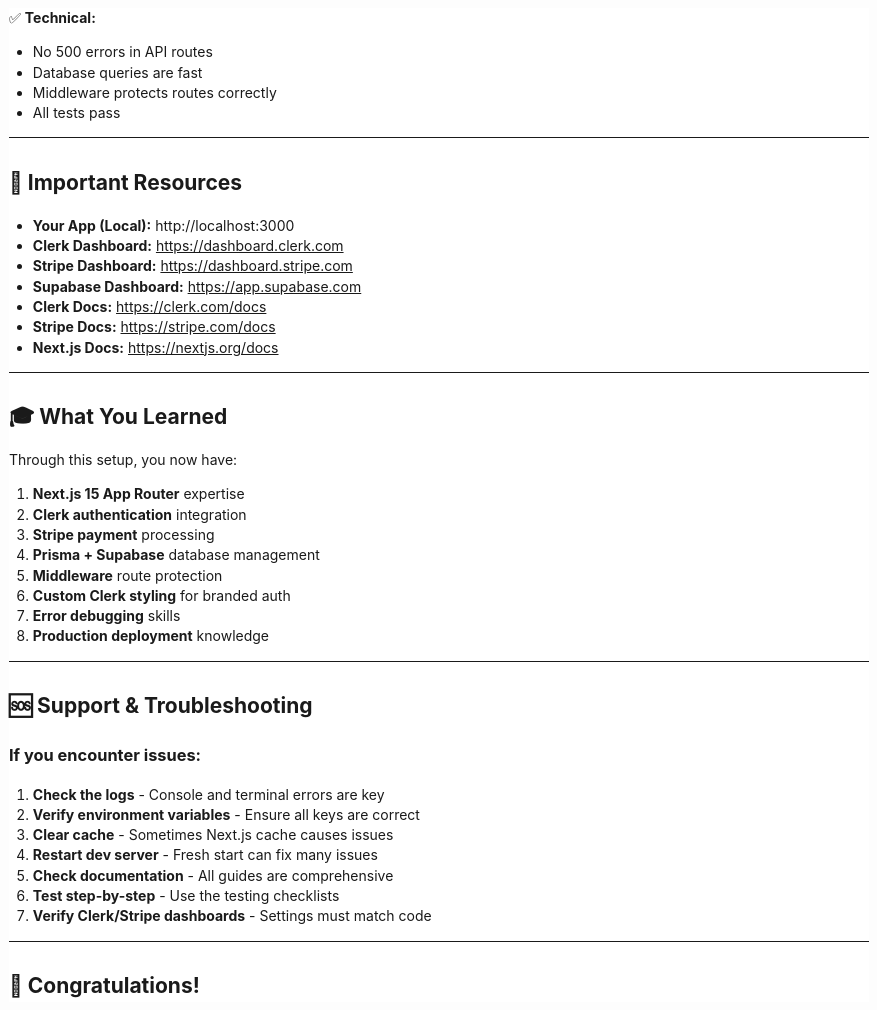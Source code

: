 ✅ **Technical:**
- No 500 errors in API routes
- Database queries are fast
- Middleware protects routes correctly
- All tests pass

---

## 🔗 Important Resources

- **Your App (Local):** http://localhost:3000
- **Clerk Dashboard:** https://dashboard.clerk.com
- **Stripe Dashboard:** https://dashboard.stripe.com
- **Supabase Dashboard:** https://app.supabase.com
- **Clerk Docs:** https://clerk.com/docs
- **Stripe Docs:** https://stripe.com/docs
- **Next.js Docs:** https://nextjs.org/docs

---

## 🎓 What You Learned

Through this setup, you now have:

1. **Next.js 15 App Router** expertise
2. **Clerk authentication** integration
3. **Stripe payment** processing
4. **Prisma + Supabase** database management
5. **Middleware** route protection
6. **Custom Clerk styling** for branded auth
7. **Error debugging** skills
8. **Production deployment** knowledge

---

## 🆘 Support & Troubleshooting

### If you encounter issues:

1. **Check the logs** - Console and terminal errors are key
2. **Verify environment variables** - Ensure all keys are correct
3. **Clear cache** - Sometimes Next.js cache causes issues
4. **Restart dev server** - Fresh start can fix many issues
5. **Check documentation** - All guides are comprehensive
6. **Test step-by-step** - Use the testing checklists
7. **Verify Clerk/Stripe dashboards** - Settings must match code

---

## 🎉 Congratulations!
